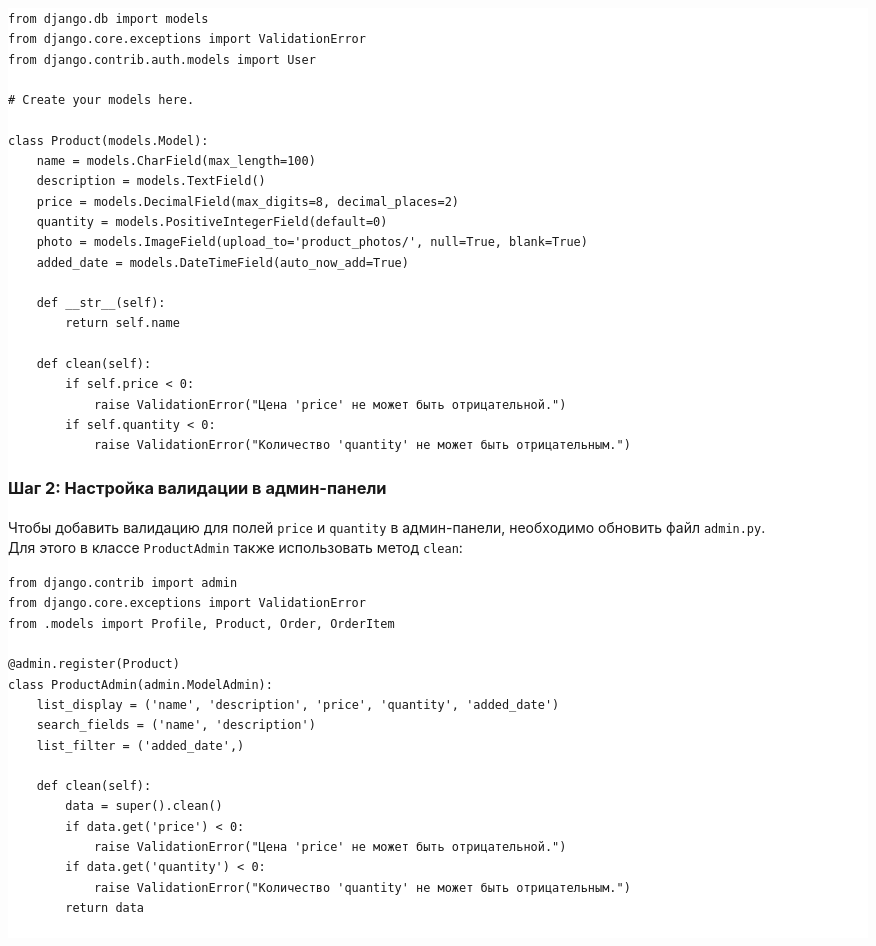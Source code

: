 ```
from django.db import models
from django.core.exceptions import ValidationError
from django.contrib.auth.models import User

# Create your models here.

class Product(models.Model):
    name = models.CharField(max_length=100)
    description = models.TextField()
    price = models.DecimalField(max_digits=8, decimal_places=2)
    quantity = models.PositiveIntegerField(default=0)
    photo = models.ImageField(upload_to='product_photos/', null=True, blank=True)
    added_date = models.DateTimeField(auto_now_add=True)

    def __str__(self):
        return self.name

    def clean(self):
        if self.price < 0:
            raise ValidationError("Цена 'price' не может быть отрицательной.")
        if self.quantity < 0:
            raise ValidationError("Количество 'quantity' не может быть отрицательным.")

```

### Шаг 2: Настройка валидации в админ-панели

Чтобы добавить валидацию для полей `price` и `quantity` в админ-панели, необходимо обновить файл `admin.py`. <br> 
Для этого в классе `ProductAdmin` также использовать метод `clean`:

```
from django.contrib import admin
from django.core.exceptions import ValidationError
from .models import Profile, Product, Order, OrderItem

@admin.register(Product)
class ProductAdmin(admin.ModelAdmin):
    list_display = ('name', 'description', 'price', 'quantity', 'added_date')
    search_fields = ('name', 'description')
    list_filter = ('added_date',)

    def clean(self):
        data = super().clean()
        if data.get('price') < 0:
            raise ValidationError("Цена 'price' не может быть отрицательной.")
        if data.get('quantity') < 0:
            raise ValidationError("Количество 'quantity' не может быть отрицательным.")
        return data
        
```
